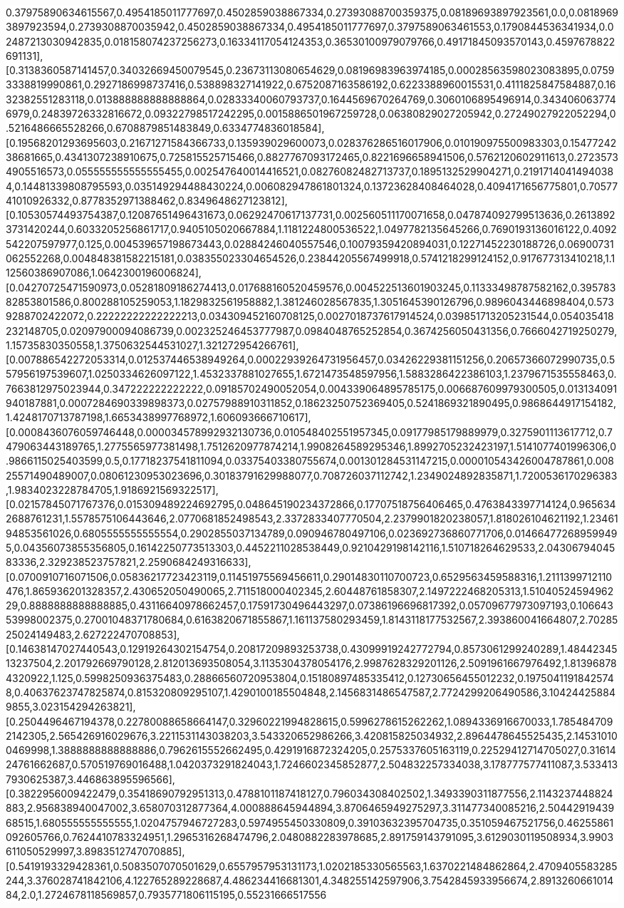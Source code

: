 0.37975890634615567,0.4954185011777697,0.4502859038867334,0.27393088700359375,0.08189693897923561,0.0,0.08189693897923594,0.2739308870035942,0.4502859038867334,0.4954185011777697,0.3797589063461553,0.1790844536341934,0.02487213030942835,0.018158074237256273,0.16334117054124353,0.36530100979079766,0.49171845093570143,0.4597678822691131],[0.3138360587141457,0.34032669450079545,0.23673113080654629,0.08196983963974185,0.00028563598023083895,0.07593338819990861,0.2927186998737416,0.538898327141922,0.6752087163586192,0.6223388960015531,0.4111825847584887,0.1632382551283118,0.013888888888888864,0.02833340060793737,0.1644569670264769,0.3060106895496914,0.3434060637746979,0.24839726332816672,0.09322798517242295,0.0015886501967259728,0.06380829027205942,0.27249027922052294,0.5216486665528266,0.6708879851483849,0.6334774836018584],[0.19568201293695603,0.21671271584366733,0.135939029600073,0.028376286516017906,0.010190975500983303,0.1547724238681665,0.4341307238910675,0.725815525715466,0.8827767093172465,0.8221696658941506,0.5762120602911613,0.27235734905516573,0.055555555555555455,0.002547640014416521,0.08276082482713737,0.1895132529904271,0.21917140414940384,0.14481339808795593,0.035149294488430224,0.006082947861801324,0.13723628408464028,0.4094171656775801,0.7057741010926332,0.8778352971388462,0.8349648627123812],[0.10530574493754387,0.12087651496431673,0.06292470617137731,0.002560511170071658,0.047874092799513636,0.26138923731420244,0.6033205256861717,0.9405105020667884,1.1181224800536522,1.0497782135645266,0.7690193136016122,0.4092542207597977,0.125,0.004539657198673443,0.02884246040557546,0.10079359420894031,0.12271452230188726,0.06900731062552268,0.004848381582215181,0.038355023304654526,0.23844205567499918,0.5741218299124152,0.917677313410218,1.112560386907086,1.0642300196006824],[0.04270725471590973,0.05281809186274413,0.017688160520459576,0.004522513601903245,0.11333498787582162,0.39578382853801586,0.800288105259053,1.1829832561958882,1.381246028567835,1.3051645390126796,0.9896043446898404,0.5739288702422072,0.22222222222222213,0.034309452160708125,0.0027018737617914524,0.039851713205231544,0.054035418232148705,0.02097900094086739,0.002325246453777987,0.0984048765252854,0.3674256050431356,0.7666042719250279,1.15735830350558,1.3750632544531027,1.321272954266761],[0.007886542272053314,0.012537446538949264,0.00022939264731956457,0.03426229381151256,0.20657366072990735,0.557956197539607,1.0250334626097122,1.4532337881027655,1.6721473548597956,1.5883286422386103,1.2379671535558463,0.7663812975023944,0.347222222222222,0.09185702490052054,0.004339064895785175,0.006687609979300505,0.013134091940187881,0.0007284690339898373,0.02757988910311852,0.18623250752369405,0.5241869321890495,0.9868644917154182,1.4248170713787198,1.6653438997768972,1.606093666710617],[0.0008436076059746448,0.000034578992932130736,0.010548402551957345,0.09177985179889979,0.3275901113617712,0.7479063443189765,1.2775565977381498,1.7512620977874214,1.9908264589295346,1.8992705232423197,1.5141077401996306,0.9866115025403599,0.5,0.17718237541811094,0.03375403380755674,0.001301284531147215,0.000010543426004787861,0.00825571490489007,0.08061230953023696,0.30183791629988077,0.708726037112742,1.2349024892835871,1.7200536170296383,1.9834023228784705,1.9186921569322517],[0.02157845071767376,0.015309489224692795,0.048645190234372866,0.17707518756406465,0.4763843397714124,0.9656342688761231,1.5578575106443646,2.0770681852498543,2.3372833407770504,2.2379901820238057,1.818026104621192,1.2346194853561026,0.6805555555555554,0.2902855037134789,0.090946780497106,0.023692736860771706,0.014664772689599495,0.04356073855356805,0.16142250773513303,0.4452211028538449,0.9210429198142116,1.510718264629533,2.0430679404583336,2.329238523757821,2.2590684249316633],[0.0700910716071506,0.05836217723423119,0.11451975569456611,0.29014830110700723,0.6529563459588316,1.2111399712110476,1.865936201328357,2.430652050490065,2.711518000402345,2.60448761858307,2.1497222468205313,1.5104052459496229,0.8888888888888885,0.43116640978662457,0.17591730496443297,0.07386196696817392,0.05709677973097193,0.10664353998002375,0.27001048371780684,0.6163820671855867,1.161137580293459,1.8143118177532567,2.393860041664807,2.7028525024149483,2.627222470708853],[0.14638147027440543,0.12919264302154754,0.20817209893253738,0.43099919242772794,0.8573061299240289,1.4844234513237504,2.201792669790128,2.812013693508054,3.1135304378054176,2.9987628329201126,2.5091961667976492,1.813968784320922,1.125,0.5998250936375483,0.28866560720953804,0.15180897485335412,0.12730656455012232,0.19750411918425748,0.40637623747825874,0.815320809295107,1.4290100185504848,2.1456831486547587,2.7724299206490586,3.104244258849855,3.023154294263821],[0.2504496467194378,0.22780088658664147,0.32960221994828615,0.5996278615262262,1.0894336916670033,1.7854847092142305,2.565426916029676,3.2211531143038203,3.543320652986266,3.420815825034932,2.8964478645525435,2.145310100469998,1.3888888888888886,0.7962615552662495,0.4291916872324205,0.2575337605163119,0.22529412714705027,0.3161424761662687,0.570519769016488,1.0420373291824043,1.7246602345852877,2.504832257334038,3.178777577411087,3.5334137930625387,3.446863895596566],[0.3822956009422479,0.35418690792951313,0.4788101187418127,0.796034308402502,1.3493390311877556,2.1143237448824883,2.956838940047002,3.658070312877364,4.000888645944894,3.8706465949275297,3.311477340085216,2.5044291943968515,1.680555555555555,1.0204757946727283,0.5974955450330809,0.39103632395704735,0.351059467521756,0.46255861092605766,0.7624410783324951,1.2965316268474796,2.0480882283978685,2.891759143791095,3.6129030119508934,3.9903611050529997,3.8983512747070885],[0.5419193329428361,0.5083507070501629,0.6557957953131173,1.0202185330565563,1.6370221484862864,2.4709405583285244,3.376028741842106,4.122765289228687,4.486234416681301,4.348255142597906,3.7542845933956674,2.891326066101484,2.0,1.2724678118569857,0.7935771806115195,0.55231666517556